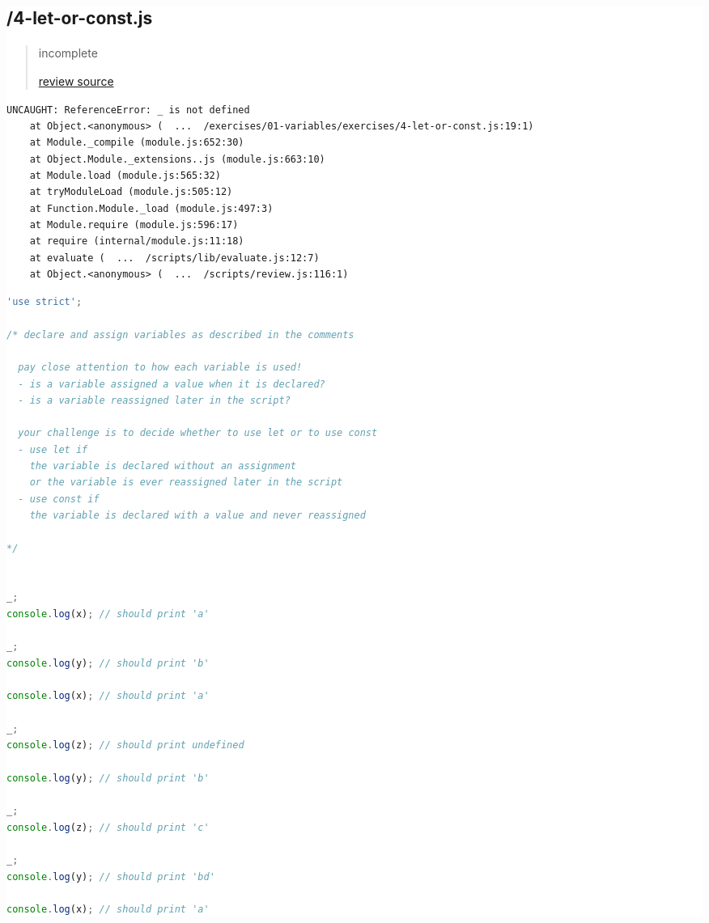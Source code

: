 
## /4-let-or-const.js 

> incomplete 
>
> [review source](../../../exercises/01-variables/exercises/4-let-or-const.js)

```txt
UNCAUGHT: ReferenceError: _ is not defined
    at Object.<anonymous> (  ...  /exercises/01-variables/exercises/4-let-or-const.js:19:1)
    at Module._compile (module.js:652:30)
    at Object.Module._extensions..js (module.js:663:10)
    at Module.load (module.js:565:32)
    at tryModuleLoad (module.js:505:12)
    at Function.Module._load (module.js:497:3)
    at Module.require (module.js:596:17)
    at require (internal/module.js:11:18)
    at evaluate (  ...  /scripts/lib/evaluate.js:12:7)
    at Object.<anonymous> (  ...  /scripts/review.js:116:1) 
```

```js
'use strict';

/* declare and assign variables as described in the comments

  pay close attention to how each variable is used!
  - is a variable assigned a value when it is declared?
  - is a variable reassigned later in the script?

  your challenge is to decide whether to use let or to use const
  - use let if
    the variable is declared without an assignment
    or the variable is ever reassigned later in the script
  - use const if
    the variable is declared with a value and never reassigned

*/


_;
console.log(x); // should print 'a'

_;
console.log(y); // should print 'b'

console.log(x); // should print 'a'

_;
console.log(z); // should print undefined

console.log(y); // should print 'b'

_;
console.log(z); // should print 'c'

_;
console.log(y); // should print 'bd'

console.log(x); // should print 'a'

```
